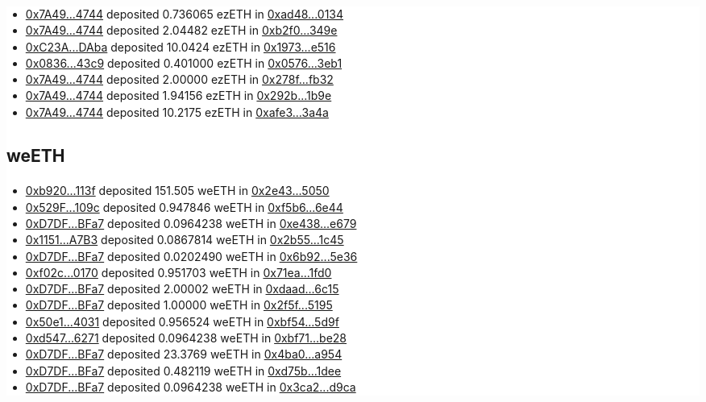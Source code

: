 - [0x7A49...4744](https://etherscan.io/address/0x7A493Be5c2ce014cD049Bf178a1ac0Db1B434744) deposited 0.736065 ezETH in [0xad48...0134](https://etherscan.io/tx/0x7A493Be5c2ce014cD049Bf178a1ac0Db1B434744)
- [0x7A49...4744](https://etherscan.io/address/0x7A493Be5c2ce014cD049Bf178a1ac0Db1B434744) deposited 2.04482 ezETH in [0xb2f0...349e](https://etherscan.io/tx/0x7A493Be5c2ce014cD049Bf178a1ac0Db1B434744)
- [0xC23A...DAba](https://etherscan.io/address/0xC23A23D95a6A49D8b3EB70Df91Ea6A550cA2DAba) deposited 10.0424 ezETH in [0x1973...e516](https://etherscan.io/tx/0xC23A23D95a6A49D8b3EB70Df91Ea6A550cA2DAba)
- [0x0836...43c9](https://etherscan.io/address/0x0836383033fEF39fCa34E99cF4d1f261B73743c9) deposited 0.401000 ezETH in [0x0576...3eb1](https://etherscan.io/tx/0x0836383033fEF39fCa34E99cF4d1f261B73743c9)
- [0x7A49...4744](https://etherscan.io/address/0x7A493Be5c2ce014cD049Bf178a1ac0Db1B434744) deposited 2.00000 ezETH in [0x278f...fb32](https://etherscan.io/tx/0x7A493Be5c2ce014cD049Bf178a1ac0Db1B434744)
- [0x7A49...4744](https://etherscan.io/address/0x7A493Be5c2ce014cD049Bf178a1ac0Db1B434744) deposited 1.94156 ezETH in [0x292b...1b9e](https://etherscan.io/tx/0x7A493Be5c2ce014cD049Bf178a1ac0Db1B434744)
- [0x7A49...4744](https://etherscan.io/address/0x7A493Be5c2ce014cD049Bf178a1ac0Db1B434744) deposited 10.2175 ezETH in [0xafe3...3a4a](https://etherscan.io/tx/0x7A493Be5c2ce014cD049Bf178a1ac0Db1B434744)
## weETH
- [0xb920...113f](https://etherscan.io/address/0xb920f1aF53FCF663c792666daC265952c7F4113f) deposited 151.505 weETH in [0x2e43...5050](https://etherscan.io/tx/0xb920f1aF53FCF663c792666daC265952c7F4113f)
- [0x529F...109c](https://etherscan.io/address/0x529F62489DC89fFe2f2deD8D5CDB360158Ae109c) deposited 0.947846 weETH in [0xf5b6...6e44](https://etherscan.io/tx/0x529F62489DC89fFe2f2deD8D5CDB360158Ae109c)
- [0xD7DF...BFa7](https://etherscan.io/address/0xD7DF7E085214743530afF339aFC420c7c720BFa7) deposited 0.0964238 weETH in [0xe438...e679](https://etherscan.io/tx/0xD7DF7E085214743530afF339aFC420c7c720BFa7)
- [0x1151...A7B3](https://etherscan.io/address/0x11519f0D7844Bc6677281Eade6057C7F57F8A7B3) deposited 0.0867814 weETH in [0x2b55...1c45](https://etherscan.io/tx/0x11519f0D7844Bc6677281Eade6057C7F57F8A7B3)
- [0xD7DF...BFa7](https://etherscan.io/address/0xD7DF7E085214743530afF339aFC420c7c720BFa7) deposited 0.0202490 weETH in [0x6b92...5e36](https://etherscan.io/tx/0xD7DF7E085214743530afF339aFC420c7c720BFa7)
- [0xf02c...0170](https://etherscan.io/address/0xf02cE9f5074cBCF30b6ef7Dedcef4Cd0e5Bf0170) deposited 0.951703 weETH in [0x71ea...1fd0](https://etherscan.io/tx/0xf02cE9f5074cBCF30b6ef7Dedcef4Cd0e5Bf0170)
- [0xD7DF...BFa7](https://etherscan.io/address/0xD7DF7E085214743530afF339aFC420c7c720BFa7) deposited 2.00002 weETH in [0xdaad...6c15](https://etherscan.io/tx/0xD7DF7E085214743530afF339aFC420c7c720BFa7)
- [0xD7DF...BFa7](https://etherscan.io/address/0xD7DF7E085214743530afF339aFC420c7c720BFa7) deposited 1.00000 weETH in [0x2f5f...5195](https://etherscan.io/tx/0xD7DF7E085214743530afF339aFC420c7c720BFa7)
- [0x50e1...4031](https://etherscan.io/address/0x50e19288bf4d8e50007d909e6AaAAF73f40E4031) deposited 0.956524 weETH in [0xbf54...5d9f](https://etherscan.io/tx/0x50e19288bf4d8e50007d909e6AaAAF73f40E4031)
- [0xd547...6271](https://etherscan.io/address/0xd54788f645fA63317a630e12b5542a1935076271) deposited 0.0964238 weETH in [0xbf71...be28](https://etherscan.io/tx/0xd54788f645fA63317a630e12b5542a1935076271)
- [0xD7DF...BFa7](https://etherscan.io/address/0xD7DF7E085214743530afF339aFC420c7c720BFa7) deposited 23.3769 weETH in [0x4ba0...a954](https://etherscan.io/tx/0xD7DF7E085214743530afF339aFC420c7c720BFa7)
- [0xD7DF...BFa7](https://etherscan.io/address/0xD7DF7E085214743530afF339aFC420c7c720BFa7) deposited 0.482119 weETH in [0xd75b...1dee](https://etherscan.io/tx/0xD7DF7E085214743530afF339aFC420c7c720BFa7)
- [0xD7DF...BFa7](https://etherscan.io/address/0xD7DF7E085214743530afF339aFC420c7c720BFa7) deposited 0.0964238 weETH in [0x3ca2...d9ca](https://etherscan.io/tx/0xD7DF7E085214743530afF339aFC420c7c720BFa7)